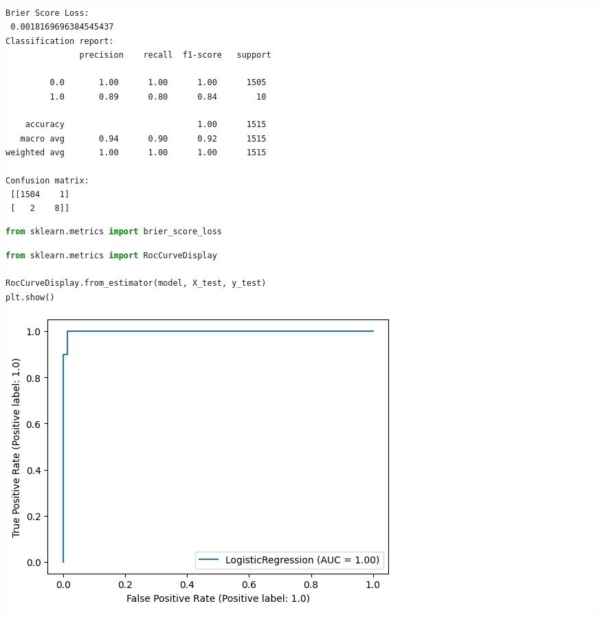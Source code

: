     Brier Score Loss:
     0.0018169696384545437
    Classification report:
                   precision    recall  f1-score   support
    
             0.0       1.00      1.00      1.00      1505
             1.0       0.89      0.80      0.84        10
    
        accuracy                           1.00      1515
       macro avg       0.94      0.90      0.92      1515
    weighted avg       1.00      1.00      1.00      1515
    
    Confusion matrix:
     [[1504    1]
     [   2    8]]
    


```python
from sklearn.metrics import brier_score_loss
```


```python
from sklearn.metrics import RocCurveDisplay

RocCurveDisplay.from_estimator(model, X_test, y_test)
plt.show()
```


    
![png](\img\posts\Fraud-Detection-09-08\output_31_0.png)
    

